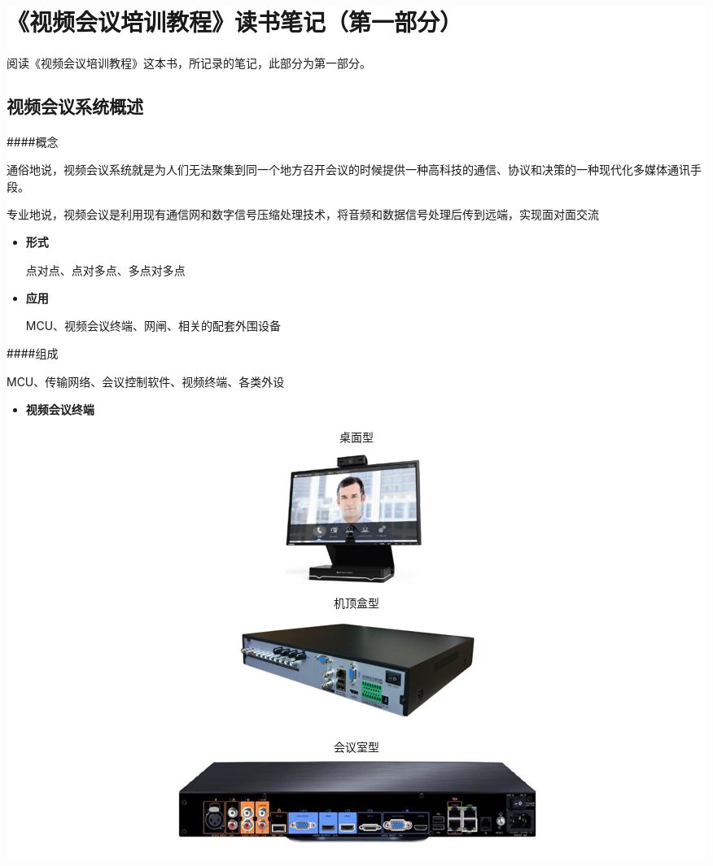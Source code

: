 
# 《视频会议培训教程》读书笔记（第一部分）

阅读《视频会议培训教程》这本书，所记录的笔记，此部分为第一部分。

## 视频会议系统概述

####概念

   通俗地说，视频会议系统就是为人们无法聚集到同一个地方召开会议的时候提供一种高科技的通信、协议和决策的一种现代化多媒体通讯手段。

   专业地说，视频会议是利用现有通信网和数字信号压缩处理技术，将音频和数据信号处理后传到远端，实现面对面交流
	
- **形式**
		
	点对点、点对多点、多点对多点

- **应用**
		
	MCU、视频会议终端、网闸、相关的配套外围设备

####组成
	
MCU、传输网络、会议控制软件、视频终端、各类外设



-  **视频会议终端**

<center>	

桌面型  
![桌面型](/image/02.png)	  
机顶盒型	  
![机顶盒型](/image/03.png)  
会议室型	  
![会议室型](/image/04.png)  
